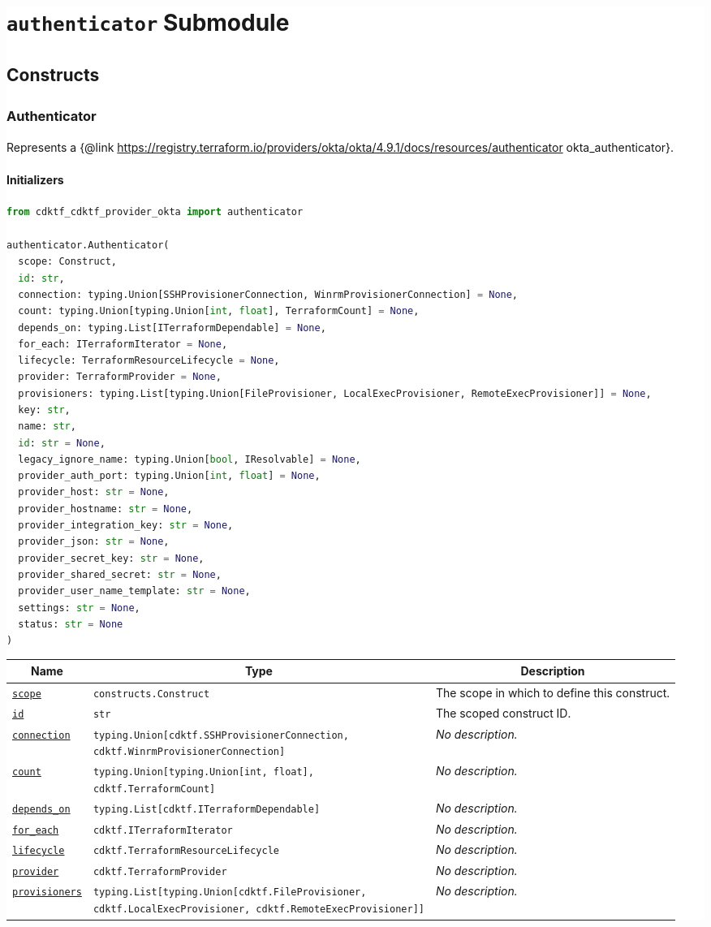 # `authenticator` Submodule <a name="`authenticator` Submodule" id="@cdktf/provider-okta.authenticator"></a>

## Constructs <a name="Constructs" id="Constructs"></a>

### Authenticator <a name="Authenticator" id="@cdktf/provider-okta.authenticator.Authenticator"></a>

Represents a {@link https://registry.terraform.io/providers/okta/okta/4.9.1/docs/resources/authenticator okta_authenticator}.

#### Initializers <a name="Initializers" id="@cdktf/provider-okta.authenticator.Authenticator.Initializer"></a>

```python
from cdktf_cdktf_provider_okta import authenticator

authenticator.Authenticator(
  scope: Construct,
  id: str,
  connection: typing.Union[SSHProvisionerConnection, WinrmProvisionerConnection] = None,
  count: typing.Union[typing.Union[int, float], TerraformCount] = None,
  depends_on: typing.List[ITerraformDependable] = None,
  for_each: ITerraformIterator = None,
  lifecycle: TerraformResourceLifecycle = None,
  provider: TerraformProvider = None,
  provisioners: typing.List[typing.Union[FileProvisioner, LocalExecProvisioner, RemoteExecProvisioner]] = None,
  key: str,
  name: str,
  id: str = None,
  legacy_ignore_name: typing.Union[bool, IResolvable] = None,
  provider_auth_port: typing.Union[int, float] = None,
  provider_host: str = None,
  provider_hostname: str = None,
  provider_integration_key: str = None,
  provider_json: str = None,
  provider_secret_key: str = None,
  provider_shared_secret: str = None,
  provider_user_name_template: str = None,
  settings: str = None,
  status: str = None
)
```

| **Name** | **Type** | **Description** |
| --- | --- | --- |
| <code><a href="#@cdktf/provider-okta.authenticator.Authenticator.Initializer.parameter.scope">scope</a></code> | <code>constructs.Construct</code> | The scope in which to define this construct. |
| <code><a href="#@cdktf/provider-okta.authenticator.Authenticator.Initializer.parameter.id">id</a></code> | <code>str</code> | The scoped construct ID. |
| <code><a href="#@cdktf/provider-okta.authenticator.Authenticator.Initializer.parameter.connection">connection</a></code> | <code>typing.Union[cdktf.SSHProvisionerConnection, cdktf.WinrmProvisionerConnection]</code> | *No description.* |
| <code><a href="#@cdktf/provider-okta.authenticator.Authenticator.Initializer.parameter.count">count</a></code> | <code>typing.Union[typing.Union[int, float], cdktf.TerraformCount]</code> | *No description.* |
| <code><a href="#@cdktf/provider-okta.authenticator.Authenticator.Initializer.parameter.dependsOn">depends_on</a></code> | <code>typing.List[cdktf.ITerraformDependable]</code> | *No description.* |
| <code><a href="#@cdktf/provider-okta.authenticator.Authenticator.Initializer.parameter.forEach">for_each</a></code> | <code>cdktf.ITerraformIterator</code> | *No description.* |
| <code><a href="#@cdktf/provider-okta.authenticator.Authenticator.Initializer.parameter.lifecycle">lifecycle</a></code> | <code>cdktf.TerraformResourceLifecycle</code> | *No description.* |
| <code><a href="#@cdktf/provider-okta.authenticator.Authenticator.Initializer.parameter.provider">provider</a></code> | <code>cdktf.TerraformProvider</code> | *No description.* |
| <code><a href="#@cdktf/provider-okta.authenticator.Authenticator.Initializer.parameter.provisioners">provisioners</a></code> | <code>typing.List[typing.Union[cdktf.FileProvisioner, cdktf.LocalExecProvisioner, cdktf.RemoteExecProvisioner]]</code> | *No description.* |